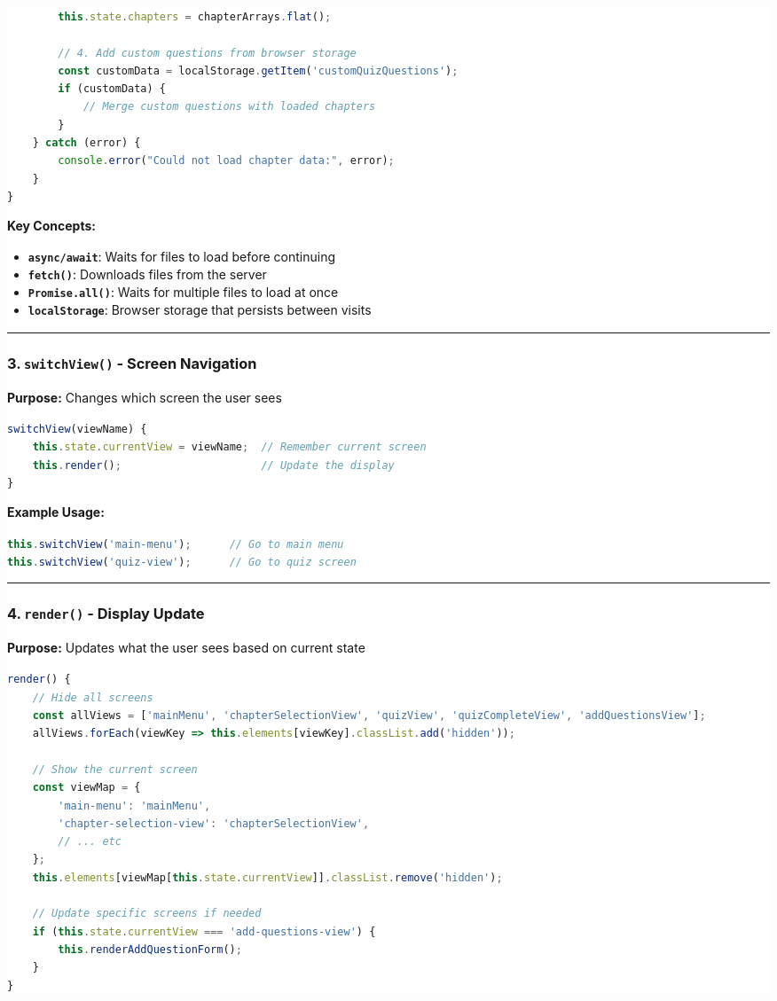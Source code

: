 ```javascript
        this.state.chapters = chapterArrays.flat();
        
        // 4. Add custom questions from browser storage
        const customData = localStorage.getItem('customQuizQuestions');
        if (customData) {
            // Merge custom questions with loaded chapters
        }
    } catch (error) {
        console.error("Could not load chapter data:", error);
    }
}
```

**Key Concepts:**
- **`async/await`**: Waits for files to load before continuing
- **`fetch()`**: Downloads files from the server
- **`Promise.all()`**: Waits for multiple files to load at once
- **`localStorage`**: Browser storage that persists between visits

---

### 3. `switchView()` - Screen Navigation
**Purpose:** Changes which screen the user sees

```javascript
switchView(viewName) {
    this.state.currentView = viewName;  // Remember current screen
    this.render();                      // Update the display
}
```

**Example Usage:**
```javascript
this.switchView('main-menu');      // Go to main menu
this.switchView('quiz-view');      // Go to quiz screen
```

---

### 4. `render()` - Display Update
**Purpose:** Updates what the user sees based on current state

```javascript
render() {
    // Hide all screens
    const allViews = ['mainMenu', 'chapterSelectionView', 'quizView', 'quizCompleteView', 'addQuestionsView'];
    allViews.forEach(viewKey => this.elements[viewKey].classList.add('hidden'));

    // Show the current screen
    const viewMap = {
        'main-menu': 'mainMenu',
        'chapter-selection-view': 'chapterSelectionView',
        // ... etc
    };
    this.elements[viewMap[this.state.currentView]].classList.remove('hidden');

    // Update specific screens if needed
    if (this.state.currentView === 'add-questions-view') {
        this.renderAddQuestionForm();
    }
}
```
